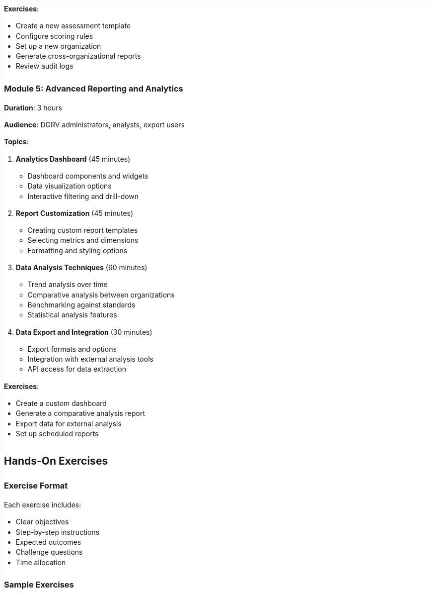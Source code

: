 **Exercises**:
- Create a new assessment template
- Configure scoring rules
- Set up a new organization
- Generate cross-organizational reports
- Review audit logs

### Module 5: Advanced Reporting and Analytics

**Duration**: 3 hours

**Audience**: DGRV administrators, analysts, expert users

**Topics**:

1. **Analytics Dashboard** (45 minutes)
   - Dashboard components and widgets
   - Data visualization options
   - Interactive filtering and drill-down

2. **Report Customization** (45 minutes)
   - Creating custom report templates
   - Selecting metrics and dimensions
   - Formatting and styling options

3. **Data Analysis Techniques** (60 minutes)
   - Trend analysis over time
   - Comparative analysis between organizations
   - Benchmarking against standards
   - Statistical analysis features

4. **Data Export and Integration** (30 minutes)
   - Export formats and options
   - Integration with external analysis tools
   - API access for data extraction

**Exercises**:
- Create a custom dashboard
- Generate a comparative analysis report
- Export data for external analysis
- Set up scheduled reports

## Hands-On Exercises

### Exercise Format

Each exercise includes:
- Clear objectives
- Step-by-step instructions
- Expected outcomes
- Challenge questions
- Time allocation

### Sample Exercises
